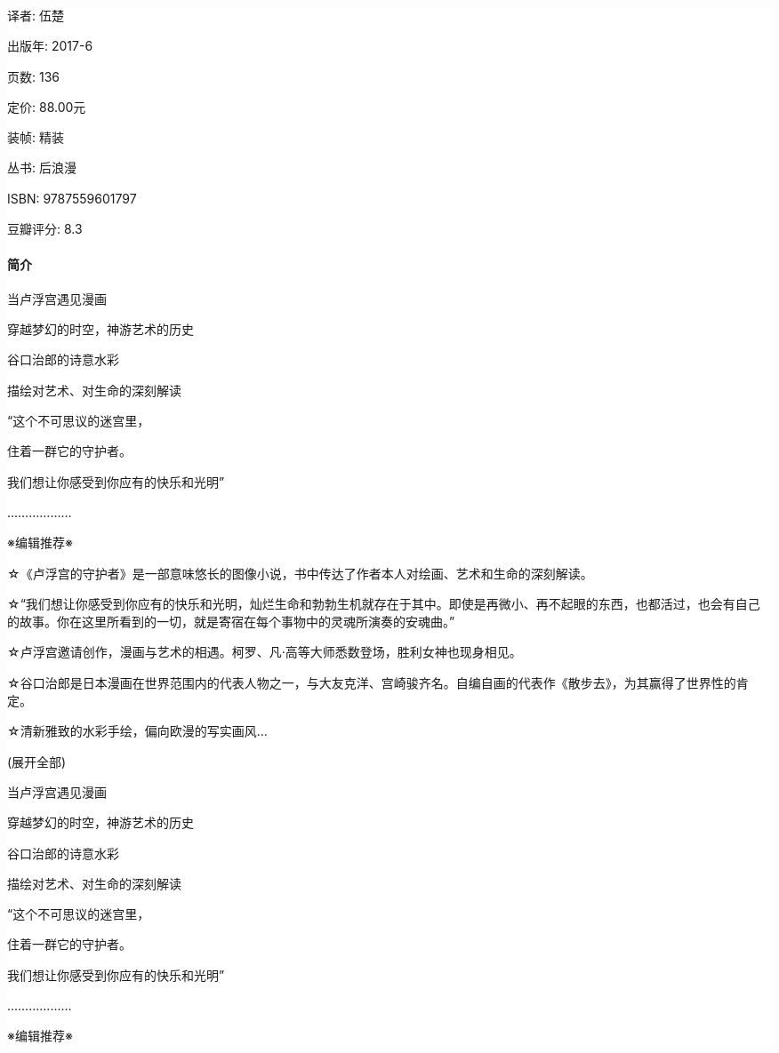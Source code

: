 译者: 伍楚 

出版年: 2017-6 

页数: 136 

定价: 88.00元 

装帧: 精装 

丛书: 后浪漫 

ISBN: 9787559601797

豆瓣评分: 8.3

#### 简介

当卢浮宫遇见漫画

穿越梦幻的时空，神游艺术的历史

谷口治郎的诗意水彩

描绘对艺术、对生命的深刻解读

“这个不可思议的迷宫里，

住着一群它的守护者。

我们想让你感受到你应有的快乐和光明”

………………

※编辑推荐※

☆《卢浮宫的守护者》是一部意味悠长的图像小说，书中传达了作者本人对绘画、艺术和生命的深刻解读。

☆“我们想让你感受到你应有的快乐和光明，灿烂生命和勃勃生机就存在于其中。即使是再微小、再不起眼的东西，也都活过，也会有自己的故事。你在这里所看到的一切，就是寄宿在每个事物中的灵魂所演奏的安魂曲。”

☆卢浮宫邀请创作，漫画与艺术的相遇。柯罗、凡·高等大师悉数登场，胜利女神也现身相见。

☆谷口治郎是日本漫画在世界范围内的代表人物之一，与大友克洋、宫崎骏齐名。自编自画的代表作《散步去》，为其赢得了世界性的肯定。

☆清新雅致的水彩手绘，偏向欧漫的写实画风...

(展开全部)

当卢浮宫遇见漫画

穿越梦幻的时空，神游艺术的历史

谷口治郎的诗意水彩

描绘对艺术、对生命的深刻解读

“这个不可思议的迷宫里，

住着一群它的守护者。

我们想让你感受到你应有的快乐和光明”

………………

※编辑推荐※
